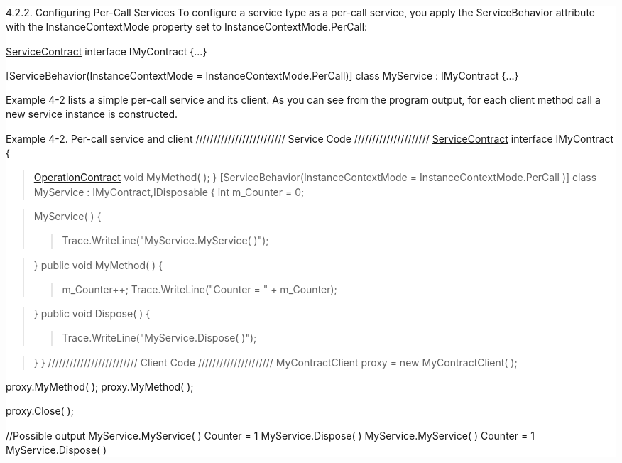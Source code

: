 4.2.2. Configuring Per-Call Services
To configure a service type as a per-call service, you apply the ServiceBehavior attribute with the InstanceContextMode property set to InstanceContextMode.PerCall:

[ServiceContract](ServiceContract.md)
interface IMyContract
{...}

[ServiceBehavior(InstanceContextMode = InstanceContextMode.PerCall)]
class MyService : IMyContract
{...}


Example 4-2 lists a simple per-call service and its client. As you can see from the program output, for each client method call a new service instance is constructed.

Example 4-2. Per-call service and client
///////////////////////// Service Code /////////////////////
[ServiceContract](ServiceContract.md)
interface IMyContract
{
> [OperationContract](OperationContract.md)
> void MyMethod(  );
}
[ServiceBehavior(InstanceContextMode = InstanceContextMode.PerCall
)]
class MyService : IMyContract,IDisposable
{
> int m\_Counter = 0;

> MyService(  )
> {
> > Trace.WriteLine("MyService.MyService(  )");

> }
> public void MyMethod(  )
> {
> > m\_Counter++;
> > Trace.WriteLine("Counter = " + m\_Counter);

> }
> public void Dispose(  )
> {
> > Trace.WriteLine("MyService.Dispose(  )");

> }
}
///////////////////////// Client Code /////////////////////
MyContractClient proxy = new MyContractClient(  );

proxy.MyMethod(  );
proxy.MyMethod(  );

proxy.Close(  );

//Possible output
MyService.MyService(  )
Counter = 1
MyService.Dispose(  )
MyService.MyService(  )
Counter = 1
MyService.Dispose(  )

